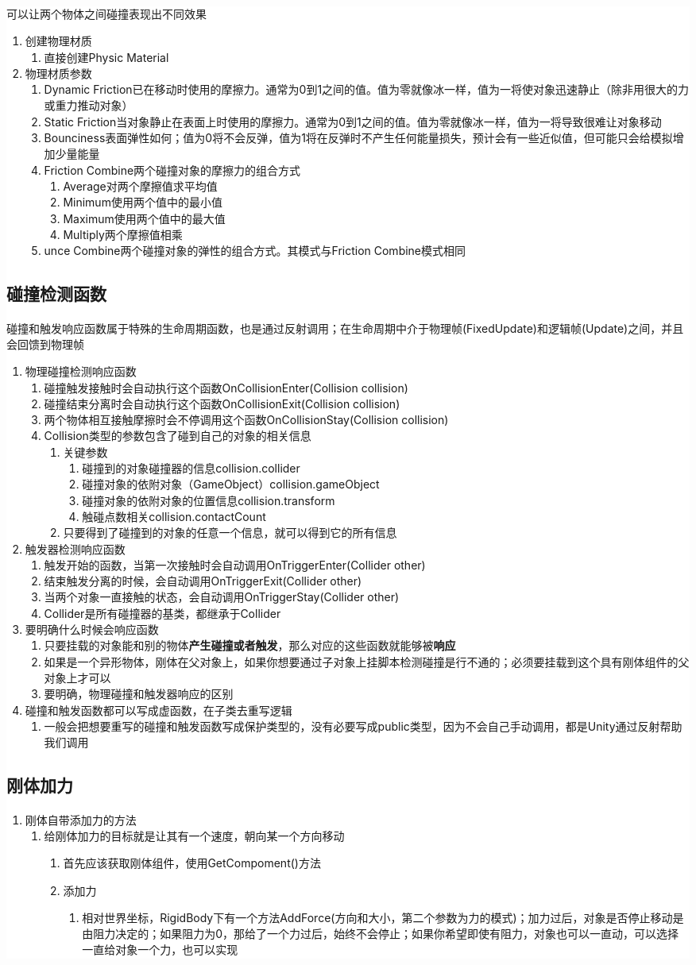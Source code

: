 可以让两个物体之间碰撞表现出不同效果

1. 创建物理材质
   1. 直接创建Physic Material
2. 物理材质参数
   1. Dynamic Friction已在移动时使用的摩擦力。通常为0到1之间的值。值为零就像冰一样，值为一将使对象迅速静止（除非用很大的力或重力推动对象）
   2. Static Friction当对象静止在表面上时使用的摩擦力。通常为0到1之间的值。值为零就像冰一样，值为一将导致很难让对象移动
   3. Bounciness表面弹性如何；值为0将不会反弹，值为1将在反弹时不产生任何能量损失，预计会有一些近似值，但可能只会给模拟增加少量能量
   4. Friction Combine两个碰撞对象的摩擦力的组合方式
      1. Average对两个摩擦值求平均值
      2. Minimum使用两个值中的最小值
      3. Maximum使用两个值中的最大值
      4. Multiply两个摩擦值相乘
   5. unce Combine两个碰撞对象的弹性的组合方式。其模式与Friction Combine模式相同

## 碰撞检测函数

碰撞和触发响应函数属于特殊的生命周期函数，也是通过反射调用；在生命周期中介于物理帧(FixedUpdate)和逻辑帧(Update)之间，并且会回馈到物理帧

1. 物理碰撞检测响应函数
   1. 碰撞触发接触时会自动执行这个函数OnCollisionEnter(Collision collision)
   2. 碰撞结束分离时会自动执行这个函数OnCollisionExit(Collision collision)
   3. 两个物体相互接触摩擦时会不停调用这个函数OnCollisionStay(Collision collision)
   4. Collision类型的参数包含了碰到自己的对象的相关信息
      1. 关键参数
         1. 碰撞到的对象碰撞器的信息collision.collider
         2. 碰撞对象的依附对象（GameObject）collision.gameObject
         3. 碰撞对象的依附对象的位置信息collision.transform
         4. 触碰点数相关collision.contactCount
      2. 只要得到了碰撞到的对象的任意一个信息，就可以得到它的所有信息
2. 触发器检测响应函数
   1. 触发开始的函数，当第一次接触时会自动调用OnTriggerEnter(Collider other)
   2. 结束触发分离的时候，会自动调用OnTriggerExit(Collider other)
   3. 当两个对象一直接触的状态，会自动调用OnTriggerStay(Collider other)
   4. Collider是所有碰撞器的基类，都继承于Collider
3. 要明确什么时候会响应函数
   1. 只要挂载的对象能和别的物体**产生碰撞或者触发**，那么对应的这些函数就能够被**响应**
   2. 如果是一个异形物体，刚体在父对象上，如果你想要通过子对象上挂脚本检测碰撞是行不通的；必须要挂载到这个具有刚体组件的父对象上才可以
   3. 要明确，物理碰撞和触发器响应的区别
4. 碰撞和触发函数都可以写成虚函数，在子类去重写逻辑
   1. 一般会把想要重写的碰撞和触发函数写成保护类型的，没有必要写成public类型，因为不会自己手动调用，都是Unity通过反射帮助我们调用

## 刚体加力

1. 刚体自带添加力的方法
   1. 给刚体加力的目标就是让其有一个速度，朝向某一个方向移动
      1. 首先应该获取刚体组件，使用GetCompoment<RigidBody>()方法
      
      2. 添加力
         1. 相对世界坐标，RigidBody下有一个方法AddForce(方向和大小，第二个参数为力的模式)；加力过后，对象是否停止移动是由阻力决定的；如果阻力为0，那给了一个力过后，始终不会停止；如果你希望即使有阻力，对象也可以一直动，可以选择一直给对象一个力，也可以实现
         